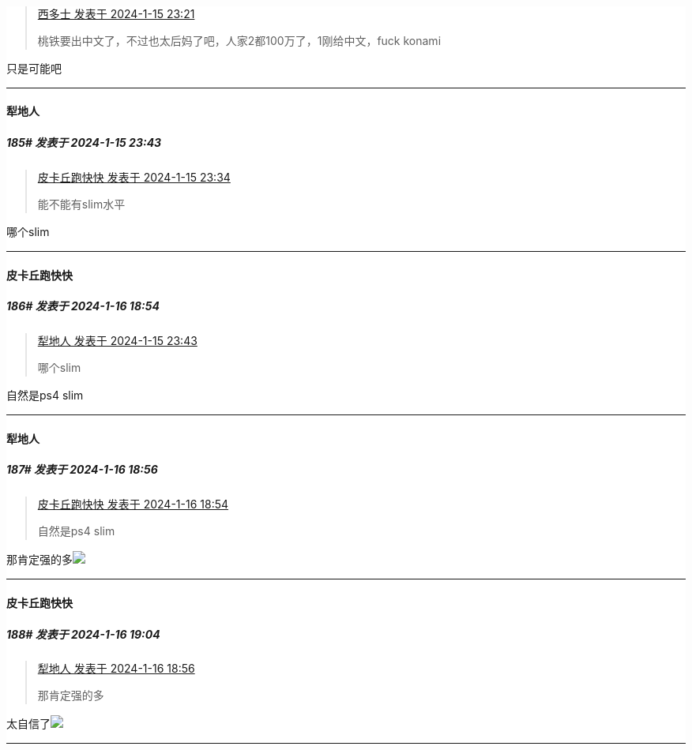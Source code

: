<blockquote><a href="httphttps://bbs.saraba1st.com/2b/forum.php?mod=redirect&amp;goto=findpost&amp;pid=63660415&amp;ptid=2166145" target="_blank">西多士 发表于 2024-1-15 23:21</a>

桃铁要出中文了，不过也太后妈了吧，人家2都100万了，1刚给中文，fuck konami</blockquote>
只是可能吧


*****

####  犁地人  
##### 185#       发表于 2024-1-15 23:43

<blockquote><a href="httphttps://bbs.saraba1st.com/2b/forum.php?mod=redirect&amp;goto=findpost&amp;pid=63660518&amp;ptid=2166145" target="_blank">皮卡丘跑快快 发表于 2024-1-15 23:34</a>

能不能有slim水平</blockquote>
哪个slim


*****

####  皮卡丘跑快快  
##### 186#       发表于 2024-1-16 18:54

<blockquote><a href="httphttps://bbs.saraba1st.com/2b/forum.php?mod=redirect&amp;goto=findpost&amp;pid=63660581&amp;ptid=2166145" target="_blank">犁地人 发表于 2024-1-15 23:43</a>

哪个slim</blockquote>
自然是ps4 slim

*****

####  犁地人  
##### 187#       发表于 2024-1-16 18:56

<blockquote><a href="httphttps://bbs.saraba1st.com/2b/forum.php?mod=redirect&amp;goto=findpost&amp;pid=63669115&amp;ptid=2166145" target="_blank">皮卡丘跑快快 发表于 2024-1-16 18:54</a>

自然是ps4 slim</blockquote>
那肯定强的多<img src="https://static.saraba1st.com/image/smiley/face2017/009.gif" referrerpolicy="no-referrer">


*****

####  皮卡丘跑快快  
##### 188#       发表于 2024-1-16 19:04

<blockquote><a href="httphttps://bbs.saraba1st.com/2b/forum.php?mod=redirect&amp;goto=findpost&amp;pid=63669137&amp;ptid=2166145" target="_blank">犁地人 发表于 2024-1-16 18:56</a>

那肯定强的多</blockquote>
太自信了<img src="https://static.saraba1st.com/image/smiley/face2017/037.png" referrerpolicy="no-referrer">


*****

